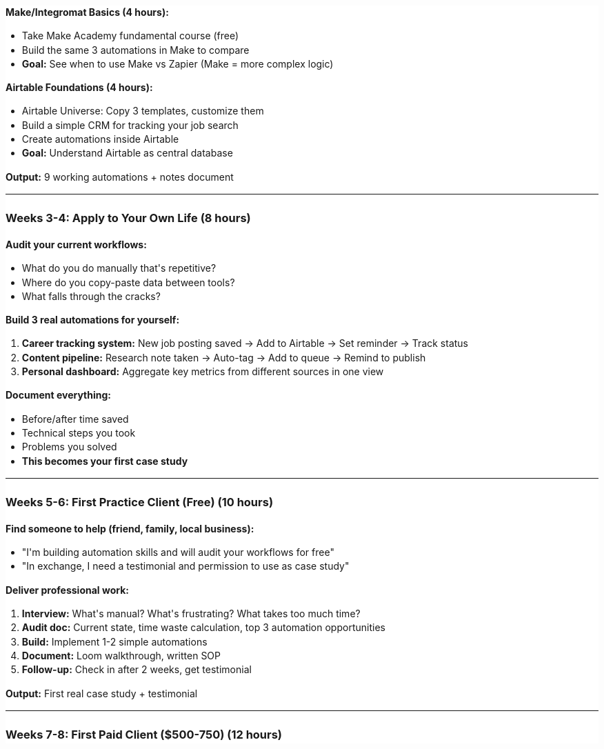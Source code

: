 **Make/Integromat Basics (4 hours):**
- Take Make Academy fundamental course (free)
- Build the same 3 automations in Make to compare
- **Goal:** See when to use Make vs Zapier (Make = more complex logic)

**Airtable Foundations (4 hours):**
- Airtable Universe: Copy 3 templates, customize them
- Build a simple CRM for tracking your job search
- Create automations inside Airtable
- **Goal:** Understand Airtable as central database

**Output:** 9 working automations + notes document

---

### **Weeks 3-4: Apply to Your Own Life (8 hours)**

**Audit your current workflows:**
- What do you do manually that's repetitive?
- Where do you copy-paste data between tools?
- What falls through the cracks?

**Build 3 real automations for yourself:**
1. **Career tracking system:** New job posting saved → Add to Airtable → Set reminder → Track status
2. **Content pipeline:** Research note taken → Auto-tag → Add to queue → Remind to publish
3. **Personal dashboard:** Aggregate key metrics from different sources in one view

**Document everything:**
- Before/after time saved
- Technical steps you took
- Problems you solved
- **This becomes your first case study**

---

### **Weeks 5-6: First Practice Client (Free) (10 hours)**

**Find someone to help (friend, family, local business):**
- "I'm building automation skills and will audit your workflows for free"
- "In exchange, I need a testimonial and permission to use as case study"

**Deliver professional work:**
1. **Interview:** What's manual? What's frustrating? What takes too much time?
2. **Audit doc:** Current state, time waste calculation, top 3 automation opportunities
3. **Build:** Implement 1-2 simple automations
4. **Document:** Loom walkthrough, written SOP
5. **Follow-up:** Check in after 2 weeks, get testimonial

**Output:** First real case study + testimonial

---

### **Weeks 7-8: First Paid Client ($500-750) (12 hours)**
